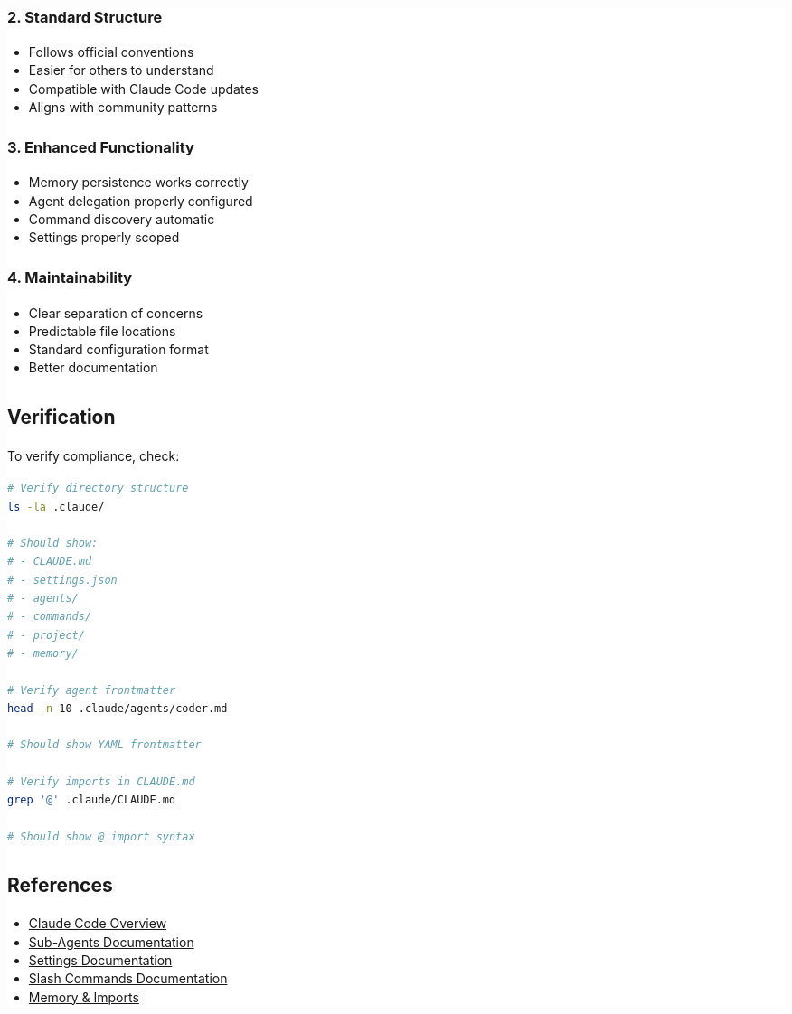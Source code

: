 ### 2. Standard Structure
- Follows official conventions
- Easier for others to understand
- Compatible with Claude Code updates
- Aligns with community patterns

### 3. Enhanced Functionality
- Memory persistence works correctly
- Agent delegation properly configured
- Command discovery automatic
- Settings properly scoped

### 4. Maintainability
- Clear separation of concerns
- Predictable file locations
- Standard configuration format
- Better documentation

## Verification

To verify compliance, check:

```bash
# Verify directory structure
ls -la .claude/

# Should show:
# - CLAUDE.md
# - settings.json
# - agents/
# - commands/
# - project/
# - memory/

# Verify agent frontmatter
head -n 10 .claude/agents/coder.md

# Should show YAML frontmatter

# Verify imports in CLAUDE.md
grep '@' .claude/CLAUDE.md

# Should show @ import syntax
```

## References

- [Claude Code Overview](https://docs.claude.com/en/docs/claude-code/overview)
- [Sub-Agents Documentation](https://docs.claude.com/en/docs/claude-code/sub-agents)
- [Settings Documentation](https://docs.claude.com/en/docs/claude-code/settings)
- [Slash Commands Documentation](https://docs.claude.com/en/docs/claude-code/slash-commands)
- [Memory & Imports](https://docs.claude.com/en/docs/claude-code/memory#claude-md-imports)

